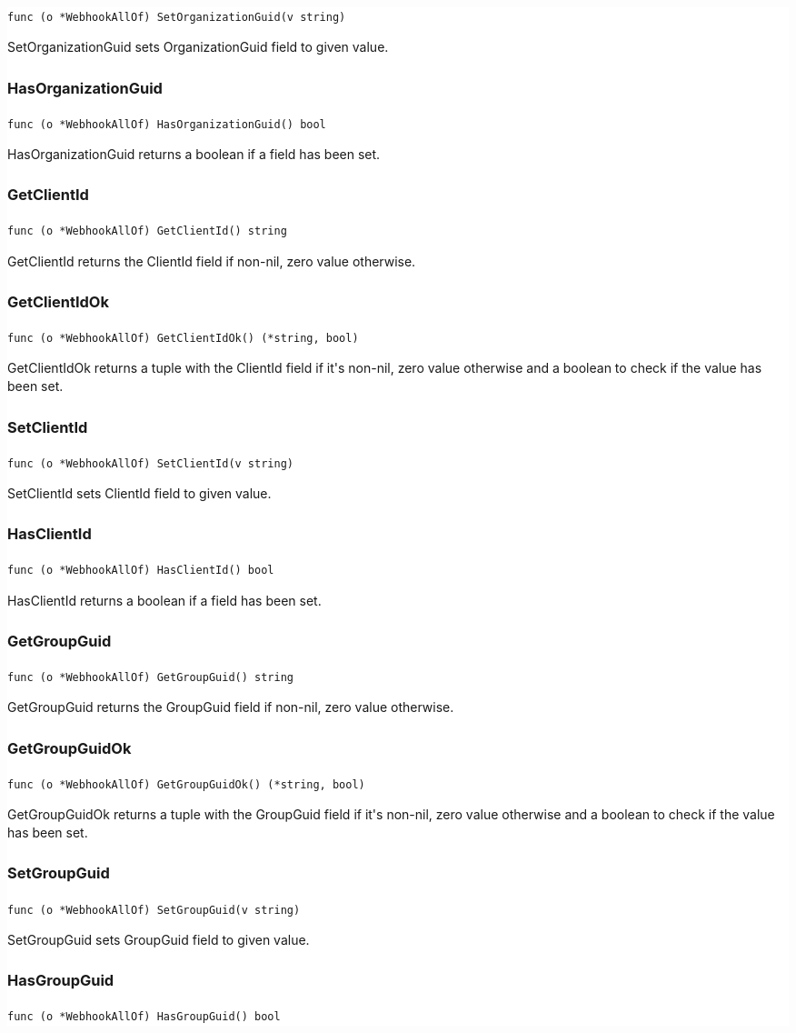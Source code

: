 `func (o *WebhookAllOf) SetOrganizationGuid(v string)`

SetOrganizationGuid sets OrganizationGuid field to given value.

### HasOrganizationGuid

`func (o *WebhookAllOf) HasOrganizationGuid() bool`

HasOrganizationGuid returns a boolean if a field has been set.

### GetClientId

`func (o *WebhookAllOf) GetClientId() string`

GetClientId returns the ClientId field if non-nil, zero value otherwise.

### GetClientIdOk

`func (o *WebhookAllOf) GetClientIdOk() (*string, bool)`

GetClientIdOk returns a tuple with the ClientId field if it's non-nil, zero value otherwise
and a boolean to check if the value has been set.

### SetClientId

`func (o *WebhookAllOf) SetClientId(v string)`

SetClientId sets ClientId field to given value.

### HasClientId

`func (o *WebhookAllOf) HasClientId() bool`

HasClientId returns a boolean if a field has been set.

### GetGroupGuid

`func (o *WebhookAllOf) GetGroupGuid() string`

GetGroupGuid returns the GroupGuid field if non-nil, zero value otherwise.

### GetGroupGuidOk

`func (o *WebhookAllOf) GetGroupGuidOk() (*string, bool)`

GetGroupGuidOk returns a tuple with the GroupGuid field if it's non-nil, zero value otherwise
and a boolean to check if the value has been set.

### SetGroupGuid

`func (o *WebhookAllOf) SetGroupGuid(v string)`

SetGroupGuid sets GroupGuid field to given value.

### HasGroupGuid

`func (o *WebhookAllOf) HasGroupGuid() bool`
